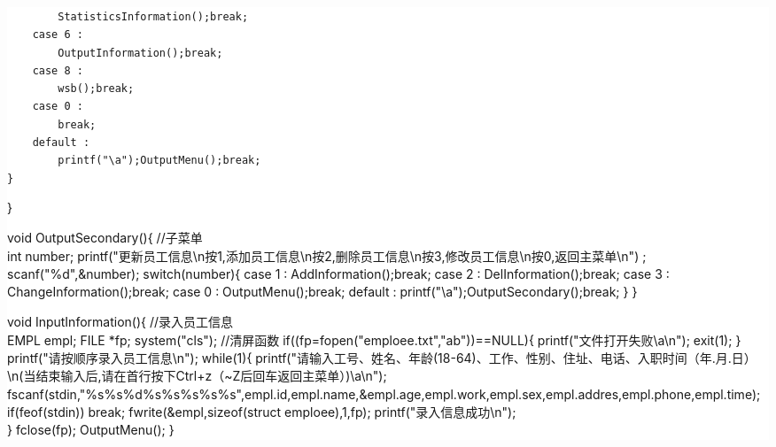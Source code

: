 		    StatisticsInformation();break;
		case 6 :
		    OutputInformation();break;
        case 8 :
			wsb();break;
		case 0 :
		    break;
		default :
			printf("\a");OutputMenu();break;					
	}
	
}

void  OutputSecondary(){                        //子菜单                                                
	int number;
	printf("更新员工信息\n按1,添加员工信息\n按2,删除员工信息\n按3,修改员工信息\n按0,返回主菜单\n") ;
	scanf("%d",&number);
	switch(number){
		case 1 :
		    AddInformation();break;
		case 2 :
		    DelInformation();break;
		case 3 :
		    ChangeInformation();break;
		case 0 : 
		    OutputMenu();break;
		default :
			printf("\a");OutputSecondary();break;
		}
}

void  InputInformation(){                       //录入员工信息                                          
    EMPL empl;
    FILE *fp;
    system("cls");  //清屏函数 
	if((fp=fopen("emploee.txt","ab"))==NULL){
		printf("文件打开失败\a\n");
		exit(1);
	} 
    printf("请按顺序录入员工信息\n");
    while(1){
    	printf("请输入工号、姓名、年龄(18-64)、工作、性别、住址、电话、入职时间（年.月.日）\n(当结束输入后,请在首行按下Ctrl+z（~Z后回车返回主菜单）)\a\n");
    	fscanf(stdin,"%s%s%d%s%s%s%s%s",empl.id,empl.name,&empl.age,empl.work,empl.sex,empl.addres,empl.phone,empl.time);
    	if(feof(stdin))
    	    break;
        fwrite(&empl,sizeof(struct emploee),1,fp);
        printf("录入信息成功\n");    
	}
	fclose(fp);
	OutputMenu();
}
